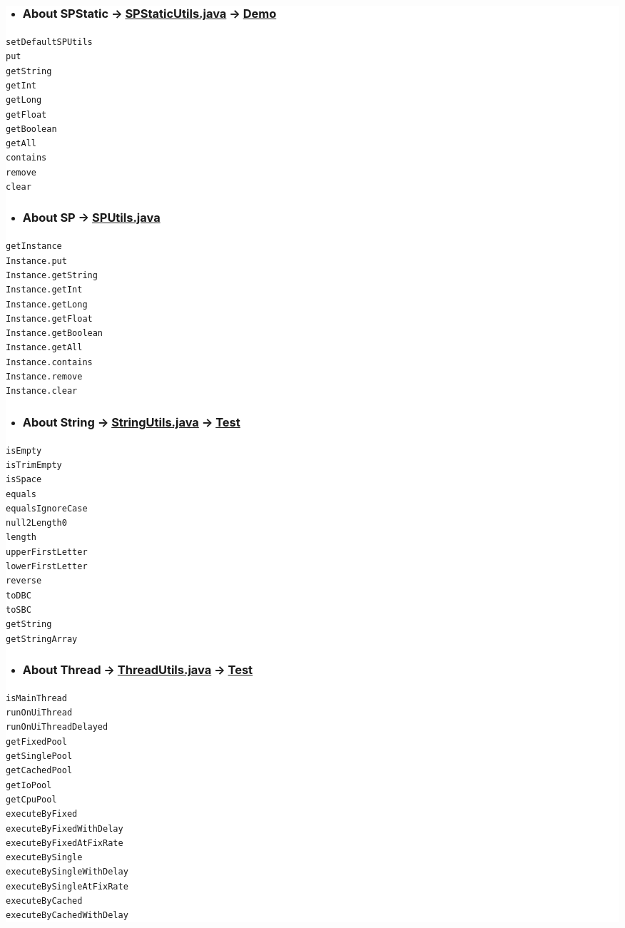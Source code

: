 * ### About SPStatic -> [SPStaticUtils.java][spStatic.java] -> [Demo][spStatic.demo]
```
setDefaultSPUtils
put
getString
getInt
getLong
getFloat
getBoolean
getAll
contains
remove
clear
```

* ### About SP -> [SPUtils.java][sp.java]
```
getInstance
Instance.put
Instance.getString
Instance.getInt
Instance.getLong
Instance.getFloat
Instance.getBoolean
Instance.getAll
Instance.contains
Instance.remove
Instance.clear
```

* ### About String -> [StringUtils.java][string.java] -> [Test][string.test]
```
isEmpty
isTrimEmpty
isSpace
equals
equalsIgnoreCase
null2Length0
length
upperFirstLetter
lowerFirstLetter
reverse
toDBC
toSBC
getString
getStringArray
```

* ### About Thread -> [ThreadUtils.java][thread.java] -> [Test][thread.test]
```
isMainThread
runOnUiThread
runOnUiThreadDelayed
getFixedPool
getSinglePool
getCachedPool
getIoPool
getCpuPool
executeByFixed
executeByFixedWithDelay
executeByFixedAtFixRate
executeBySingle
executeBySingleWithDelay
executeBySingleAtFixRate
executeByCached
executeByCachedWithDelay
```

[activity.java]: https://github.com/Blankj/AndroidUtilCode/blob/master/lib/utilcode/src/main/java/com/blankj/utilcode/util/ActivityUtils.java
[activity.demo]: https://github.com/Blankj/AndroidUtilCode/blob/master/feature/utilcode/pkg/src/main/java/com/blankj/utilcode/pkg/feature/activity/ActivityActivity.kt
[adaptScreen.java]: https://github.com/Blankj/AndroidUtilCode/blob/master/lib/utilcode/src/main/java/com/blankj/utilcode/util/AdaptScreenUtils.java
[adaptScreen.demo]: https://github.com/Blankj/AndroidUtilCode/blob/master/feature/utilcode/pkg/src/main/java/com/blankj/utilcode/pkg/feature/adaptScreen/AdaptScreenActivity.kt
[api.java]: https://github.com/Blankj/AndroidUtilCode/blob/master/lib/utilcode/src/main/java/com/blankj/utilcode/util/ApiUtils.java
[api.readme]: https://github.com/Blankj/AndroidUtilCode/blob/master/plugin/api-gradle-plugin
[app.java]: https://github.com/Blankj/AndroidUtilCode/blob/master/lib/utilcode/src/main/java/com/blankj/utilcode/util/AppUtils.java
[app.demo]: https://github.com/Blankj/AndroidUtilCode/blob/master/feature/utilcode/pkg/src/main/java/com/blankj/utilcode/pkg/feature/app/AppActivity.kt
[array.java]: https://github.com/Blankj/AndroidUtilCode/blob/master/lib/utilcode/src/main/java/com/blankj/utilcode/util/ArrayUtils.java
[array.test]: https://github.com/Blankj/AndroidUtilCode/blob/master/lib/utilcode/src/test/java/com/blankj/utilcode/util/ArrayUtilsTest.java
[bar.java]: https://github.com/Blankj/AndroidUtilCode/blob/master/lib/utilcode/src/main/java/com/blankj/utilcode/util/BarUtils.java
[bar.demo]: https://github.com/Blankj/AndroidUtilCode/blob/master/feature/utilcode/pkg/src/main/java/com/blankj/utilcode/pkg/feature/bar/BarActivity.kt
[brightness.java]: https://github.com/Blankj/AndroidUtilCode/blob/master/lib/utilcode/src/main/java/com/blankj/utilcode/util/BrightnessUtils.java
[brightness.demo]: https://github.com/Blankj/AndroidUtilCode/blob/master/feature/utilcode/pkg/src/main/java/com/blankj/utilcode/pkg/feature/brightness/BrightnessActivity.kt
[bus.java]: https://github.com/Blankj/AndroidUtilCode/blob/master/lib/utilcode/src/main/java/com/blankj/utilcode/util/BusUtils.java
[bus.readme]: https://github.com/Blankj/AndroidUtilCode/blob/master/plugin/bus-gradle-plugin
[cacheDiskStatic.java]: https://github.com/Blankj/AndroidUtilCode/blob/master/lib/utilcode/src/main/java/com/blankj/utilcode/util/CacheDiskStaticUtils.java
[cacheDiskStatic.test]: https://github.com/Blankj/AndroidUtilCode/blob/master/lib/utilcode/src/test/java/com/blankj/utilcode/util/CacheDiskStaticUtilsTest.java
[cacheDisk.java]: https://github.com/Blankj/AndroidUtilCode/blob/master/lib/utilcode/src/main/java/com/blankj/utilcode/util/CacheDiskUtils.java
[cacheDisk.test]: https://github.com/Blankj/AndroidUtilCode/blob/master/lib/utilcode/src/test/java/com/blankj/utilcode/util/CacheDiskUtilsTest.java
[cacheDoubleStatic.java]: https://github.com/Blankj/AndroidUtilCode/blob/master/lib/utilcode/src/main/java/com/blankj/utilcode/util/CacheDoubleStaticUtils.java
[cacheDoubleStatic.test]: https://github.com/Blankj/AndroidUtilCode/blob/master/lib/utilcode/src/test/java/com/blankj/utilcode/util/CacheDoubleStaticUtilsTest.java
[cacheDouble.java]: https://github.com/Blankj/AndroidUtilCode/blob/master/lib/utilcode/src/main/java/com/blankj/utilcode/util/CacheDoubleUtils.java
[cacheDouble.test]: https://github.com/Blankj/AndroidUtilCode/blob/master/lib/utilcode/src/test/java/com/blankj/utilcode/util/CacheDoubleUtilsTest.java
[cacheMemoryStatic.java]: https://github.com/Blankj/AndroidUtilCode/blob/master/lib/utilcode/src/main/java/com/blankj/utilcode/util/CacheMemoryStaticUtils.java
[cacheMemoryStatic.test]: https://github.com/Blankj/AndroidUtilCode/blob/master/lib/utilcode/src/test/java/com/blankj/utilcode/util/CacheMemoryStaticUtilsTest.java
[cacheMemory.java]: https://github.com/Blankj/AndroidUtilCode/blob/master/lib/utilcode/src/main/java/com/blankj/utilcode/util/CacheMemoryUtils.java
[cacheMemory.test]: https://github.com/Blankj/AndroidUtilCode/blob/master/lib/utilcode/src/test/java/com/blankj/utilcode/util/CacheMemoryUtilsTest.java
[clean.java]: https://github.com/Blankj/AndroidUtilCode/blob/master/lib/utilcode/src/main/java/com/blankj/utilcode/util/CleanUtils.java
[clean.demo]: https://github.com/Blankj/AndroidUtilCode/blob/master/feature/utilcode/pkg/src/main/java/com/blankj/utilcode/pkg/feature/clean/CleanActivity.kt
[click.java]: https://github.com/Blankj/AndroidUtilCode/blob/master/lib/utilcode/src/main/java/com/blankj/utilcode/util/ClickUtils.java
[click.demo]: https://github.com/Blankj/AndroidUtilCode/blob/master/feature/utilcode/pkg/src/main/java/com/blankj/utilcode/pkg/feature/click/ClickActivity.kt
[clone.java]: https://github.com/Blankj/AndroidUtilCode/blob/master/lib/utilcode/src/main/java/com/blankj/utilcode/util/CloneUtils.java
[clone.test]: https://github.com/Blankj/AndroidUtilCode/blob/master/lib/utilcode/src/test/java/com/blankj/utilcode/util/CloneUtilsTest.java
[close.java]: https://github.com/Blankj/AndroidUtilCode/blob/master/lib/utilcode/src/main/java/com/blankj/utilcode/util/CloseUtils.java
[collection.java]: https://github.com/Blankj/AndroidUtilCode/blob/master/lib/utilcode/src/main/java/com/blankj/utilcode/util/CollectionUtils.java
[collection.test]: https://github.com/Blankj/AndroidUtilCode/blob/master/lib/utilcode/src/test/java/com/blankj/utilcode/util/CollectionUtilsTest.java
[color.java]: https://github.com/Blankj/AndroidUtilCode/blob/master/lib/utilcode/src/main/java/com/blankj/utilcode/util/ColorUtils.java
[color.test]: https://github.com/Blankj/AndroidUtilCode/blob/master/lib/utilcode/src/test/java/com/blankj/utilcode/util/ColorUtilsTest.java
[convert.java]: https://github.com/Blankj/AndroidUtilCode/blob/master/lib/utilcode/src/main/java/com/blankj/utilcode/util/ConvertUtils.java
[convert.test]: https://github.com/Blankj/AndroidUtilCode/blob/master/lib/utilcode/src/test/java/com/blankj/utilcode/util/ConvertUtilsTest.java
[crash.java]: https://github.com/Blankj/AndroidUtilCode/blob/master/lib/utilcode/src/main/java/com/blankj/utilcode/util/CrashUtils.java
[device.java]: https://github.com/Blankj/AndroidUtilCode/blob/master/lib/utilcode/src/main/java/com/blankj/utilcode/util/DeviceUtils.java
[device.demo]: https://github.com/Blankj/AndroidUtilCode/blob/master/feature/utilcode/pkg/src/main/java/com/blankj/utilcode/pkg/feature/device/DeviceActivity.kt
[empty.java]: https://github.com/Blankj/AndroidUtilCode/blob/master/lib/utilcode/src/main/java/com/blankj/utilcode/util/EmptyUtils.java
[empty.test]: https://github.com/Blankj/AndroidUtilCode/blob/master/lib/utilcode/src/test/java/com/blankj/utilcode/util/EmptyUtilsTest.java
[encode.java]: https://github.com/Blankj/AndroidUtilCode/blob/master/lib/utilcode/src/main/java/com/blankj/utilcode/util/EncodeUtils.java
[encode.test]: https://github.com/Blankj/AndroidUtilCode/blob/master/lib/utilcode/src/test/java/com/blankj/utilcode/util/EncodeUtilsTest.java
[encrypt.java]: https://github.com/Blankj/AndroidUtilCode/blob/master/lib/utilcode/src/main/java/com/blankj/utilcode/util/EncryptUtils.java
[encrypt.test]: https://github.com/Blankj/AndroidUtilCode/blob/master/lib/utilcode/src/test/java/com/blankj/utilcode/util/EncryptUtilsTest.java
[fileIo.java]: https://github.com/Blankj/AndroidUtilCode/blob/master/lib/utilcode/src/main/java/com/blankj/utilcode/util/FileIOUtils.java
[fileIo.test]: https://github.com/Blankj/AndroidUtilCode/blob/master/lib/utilcode/src/test/java/com/blankj/utilcode/util/FileIOUtilsTest.java
[file.java]: https://github.com/Blankj/AndroidUtilCode/blob/master/lib/utilcode/src/main/java/com/blankj/utilcode/util/FileUtils.java
[file.test]: https://github.com/Blankj/AndroidUtilCode/blob/master/lib/utilcode/src/test/java/com/blankj/utilcode/util/FileUtilsTest.java
[flashlight.java]: https://github.com/Blankj/AndroidUtilCode/blob/master/lib/utilcode/src/main/java/com/blankj/utilcode/util/FlashlightUtils.java
[flashlight.demo]: https://github.com/Blankj/AndroidUtilCode/blob/master/feature/utilcode/pkg/src/main/java/com/blankj/utilcode/pkg/feature/flashlight/FlashlightActivity.kt
[fragment.java]: https://github.com/Blankj/AndroidUtilCode/blob/master/lib/utilcode/src/main/java/com/blankj/utilcode/util/FragmentUtils.java
[fragment.demo]: https://github.com/Blankj/AndroidUtilCode/blob/master/feature/utilcode/pkg/src/main/java/com/blankj/utilcode/pkg/feature/fragment/FragmentActivity.kt
[gson.java]: https://github.com/Blankj/AndroidUtilCode/blob/master/lib/utilcode/src/main/java/com/blankj/utilcode/util/GsonUtils.java
[gson.test]: https://github.com/Blankj/AndroidUtilCode/blob/master/lib/utilcode/src/test/java/com/blankj/utilcode/util/GsonUtilsTest.java
[image.java]: https://github.com/Blankj/AndroidUtilCode/blob/master/lib/utilcode/src/main/java/com/blankj/utilcode/util/ImageUtils.java
[image.demo]: https://github.com/Blankj/AndroidUtilCode/blob/master/feature/utilcode/pkg/src/main/java/com/blankj/utilcode/pkg/feature/image/ImageActivity.kt
[intent.java]: https://github.com/Blankj/AndroidUtilCode/blob/master/lib/utilcode/src/main/java/com/blankj/utilcode/util/IntentUtils.java
[keyboard.java]: https://github.com/Blankj/AndroidUtilCode/blob/master/lib/utilcode/src/main/java/com/blankj/utilcode/util/KeyboardUtils.java
[keyboard.demo]: https://github.com/Blankj/AndroidUtilCode/blob/master/feature/utilcode/pkg/src/main/java/com/blankj/utilcode/pkg/feature/keyboard/KeyboardActivity.kt
[language.java]: https://github.com/Blankj/AndroidUtilCode/blob/master/lib/utilcode/src/main/java/com/blankj/utilcode/util/LanguageUtils.java
[language.demo]: https://github.com/Blankj/AndroidUtilCode/blob/master/feature/utilcode/pkg/src/main/java/com/blankj/utilcode/pkg/feature/language/LanguageActivity.kt
[log.java]: https://github.com/Blankj/AndroidUtilCode/blob/master/lib/utilcode/src/main/java/com/blankj/utilcode/util/LogUtils.java
[log.demo]: https://github.com/Blankj/AndroidUtilCode/blob/master/feature/utilcode/pkg/src/main/java/com/blankj/utilcode/pkg/feature/log/LogActivity.kt
[map.java]: https://github.com/Blankj/AndroidUtilCode/blob/master/lib/utilcode/src/main/java/com/blankj/utilcode/util/MapUtils.java
[map.test]: https://github.com/Blankj/AndroidUtilCode/blob/master/lib/utilcode/src/test/java/com/blankj/utilcode/util/MapUtilsTest.java
[metaData.java]: https://github.com/Blankj/AndroidUtilCode/blob/master/lib/utilcode/src/main/java/com/blankj/utilcode/util/MetaDataUtils.java
[metaData.demo]: https://github.com/Blankj/AndroidUtilCode/blob/master/feature/utilcode/pkg/src/main/java/com/blankj/utilcode/pkg/feature/metaData/MetaDataActivity.kt
[network.java]: https://github.com/Blankj/AndroidUtilCode/blob/master/lib/utilcode/src/main/java/com/blankj/utilcode/util/NetworkUtils.java
[network.demo]: https://github.com/Blankj/AndroidUtilCode/blob/master/feature/utilcode/pkg/src/main/java/com/blankj/utilcode/pkg/feature/network/NetworkActivity.kt
[notification.java]: https://github.com/Blankj/AndroidUtilCode/blob/master/lib/utilcode/src/main/java/com/blankj/utilcode/util/NotificationUtils.java
[notification.demo]: https://github.com/Blankj/AndroidUtilCode/blob/master/feature/utilcode/pkg/src/main/java/com/blankj/utilcode/pkg/feature/notification/NotificationActivity.kt
[object.java]: https://github.com/Blankj/AndroidUtilCode/blob/master/lib/utilcode/src/main/java/com/blankj/utilcode/util/ObjectUtils.java
[object.test]: https://github.com/Blankj/AndroidUtilCode/blob/master/lib/utilcode/src/test/java/com/blankj/utilcode/util/ObjectUtilsTest.java
[path.java]: https://github.com/Blankj/AndroidUtilCode/blob/master/lib/utilcode/src/main/java/com/blankj/utilcode/util/PathUtils.java
[path.demo]: https://github.com/Blankj/AndroidUtilCode/blob/master/feature/utilcode/pkg/src/main/java/com/blankj/utilcode/pkg/feature/path/PathActivity.kt
[permission.java]: https://github.com/Blankj/AndroidUtilCode/blob/master/lib/utilcode/src/main/java/com/blankj/utilcode/util/PermissionUtils.java
[permission.demo]: https://github.com/Blankj/AndroidUtilCode/blob/master/feature/utilcode/pkg/src/main/java/com/blankj/utilcode/pkg/feature/permission/PermissionActivity.kt
[phone.java]: https://github.com/Blankj/AndroidUtilCode/blob/master/lib/utilcode/src/main/java/com/blankj/utilcode/util/PhoneUtils.java
[phone.demo]: https://github.com/Blankj/AndroidUtilCode/blob/master/feature/utilcode/pkg/src/main/java/com/blankj/utilcode/pkg/feature/phone/PhoneActivity.kt
[process.java]: https://github.com/Blankj/AndroidUtilCode/blob/master/lib/utilcode/src/main/java/com/blankj/utilcode/util/ProcessUtils.java
[process.demo]: https://github.com/Blankj/AndroidUtilCode/blob/master/feature/utilcode/pkg/src/main/java/com/blankj/utilcode/pkg/feature/process/ProcessActivity.kt
[reflect.java]: https://github.com/Blankj/AndroidUtilCode/blob/master/lib/utilcode/src/main/java/com/blankj/utilcode/util/ReflectUtils.java
[reflect.test]: https://github.com/Blankj/AndroidUtilCode/blob/master/lib/utilcode/src/test/java/com/blankj/utilcode/util/reflect/ReflectUtilsTest.java
[regex.java]: https://github.com/Blankj/AndroidUtilCode/blob/master/lib/utilcode/src/main/java/com/blankj/utilcode/util/RegexUtils.java
[regex.test]: https://github.com/Blankj/AndroidUtilCode/blob/master/lib/utilcode/src/test/java/com/blankj/utilcode/util/RegexUtilsTest.java
[resource.java]: https://github.com/Blankj/AndroidUtilCode/blob/master/lib/utilcode/src/main/java/com/blankj/utilcode/util/ResourceUtils.java
[resource.demo]: https://github.com/Blankj/AndroidUtilCode/blob/master/feature/utilcode/pkg/src/main/java/com/blankj/utilcode/pkg/feature/resource/ResourceActivity.kt
[rom.java]: https://github.com/Blankj/AndroidUtilCode/blob/master/lib/utilcode/src/main/java/com/blankj/utilcode/util/RomUtils.java
[rom.demo]: https://github.com/Blankj/AndroidUtilCode/blob/master/feature/utilcode/pkg/src/main/java/com/blankj/utilcode/pkg/feature/rom/RomActivity.kt
[screen.java]: https://github.com/Blankj/AndroidUtilCode/blob/master/lib/utilcode/src/main/java/com/blankj/utilcode/util/ScreenUtils.java
[screen.demo]: https://github.com/Blankj/AndroidUtilCode/blob/master/feature/utilcode/pkg/src/main/java/com/blankj/utilcode/pkg/feature/screen/ScreenActivity.kt
[sdcard.java]: https://github.com/Blankj/AndroidUtilCode/blob/master/lib/utilcode/src/main/java/com/blankj/utilcode/util/SDCardUtils.java
[sdcard.demo]: https://github.com/Blankj/AndroidUtilCode/blob/master/feature/utilcode/pkg/src/main/java/com/blankj/utilcode/pkg/feature/sdcard/SDCardActivity.kt
[service.java]: https://github.com/Blankj/AndroidUtilCode/blob/master/lib/utilcode/src/main/java/com/blankj/utilcode/util/ServiceUtils.java
[shadow.java]: https://github.com/Blankj/AndroidUtilCode/blob/master/lib/utilcode/src/main/java/com/blankj/utilcode/util/ShadowUtils.java
[shadow.demo]: https://github.com/Blankj/AndroidUtilCode/blob/master/feature/utilcode/pkg/src/main/java/com/blankj/utilcode/pkg/feature/shadow/ShadowActivity.kt
[shell.java]: https://github.com/Blankj/AndroidUtilCode/blob/master/lib/utilcode/src/main/java/com/blankj/utilcode/util/ShellUtils.java
[size.java]: https://github.com/Blankj/AndroidUtilCode/blob/master/lib/utilcode/src/main/java/com/blankj/utilcode/util/SizeUtils.java
[snackbar.java]: https://github.com/Blankj/AndroidUtilCode/blob/master/lib/utilcode/src/main/java/com/blankj/utilcode/util/SnackbarUtils.java
[snackbar.demo]: https://github.com/Blankj/AndroidUtilCode/blob/master/feature/utilcode/pkg/src/main/java/com/blankj/utilcode/pkg/feature/snackbar/SnackbarActivity.kt
[span.java]: https://github.com/Blankj/AndroidUtilCode/blob/master/lib/utilcode/src/main/java/com/blankj/utilcode/util/SpanUtils.java
[span.demo]: https://github.com/Blankj/AndroidUtilCode/blob/master/feature/utilcode/pkg/src/main/java/com/blankj/utilcode/pkg/feature/span/SpanActivity.kt
[spStatic.java]: https://github.com/Blankj/AndroidUtilCode/blob/master/lib/utilcode/src/main/java/com/blankj/utilcode/util/SPStaticUtils.java
[spStatic.demo]: https://github.com/Blankj/AndroidUtilCode/blob/master/feature/utilcode/pkg/src/main/java/com/blankj/utilcode/pkg/feature/spStatic/SPStaticActivity.kt
[sp.java]: https://github.com/Blankj/AndroidUtilCode/blob/master/lib/utilcode/src/main/java/com/blankj/utilcode/util/SPUtils.java
[string.java]: https://github.com/Blankj/AndroidUtilCode/blob/master/lib/utilcode/src/main/java/com/blankj/utilcode/util/StringUtils.java
[string.test]: https://github.com/Blankj/AndroidUtilCode/blob/master/lib/utilcode/src/test/java/com/blankj/utilcode/util/StringUtilsTest.java
[thread.java]: https://github.com/Blankj/AndroidUtilCode/blob/master/lib/utilcode/src/main/java/com/blankj/utilcode/util/ThreadUtils.java
[thread.test]: https://github.com/Blankj/AndroidUtilCode/blob/master/lib/utilcode/src/test/java/com/blankj/utilcode/util/ThreadUtilsTest.java
[time.java]: https://github.com/Blankj/AndroidUtilCode/blob/master/lib/utilcode/src/main/java/com/blankj/utilcode/util/TimeUtils.java
[time.test]: https://github.com/Blankj/AndroidUtilCode/blob/master/lib/utilcode/src/test/java/com/blankj/utilcode/util/TimeUtilsTest.java
[toast.java]: https://github.com/Blankj/AndroidUtilCode/blob/master/lib/utilcode/src/main/java/com/blankj/utilcode/util/ToastUtils.java
[toast.demo]: https://github.com/Blankj/AndroidUtilCode/blob/master/feature/utilcode/pkg/src/main/java/com/blankj/utilcode/pkg/feature/toast/ToastActivity.kt
[touch.java]: https://github.com/Blankj/AndroidUtilCode/blob/master/lib/utilcode/src/main/java/com/blankj/utilcode/util/TouchUtils.java
[uiMessage.java]: https://github.com/Blankj/AndroidUtilCode/blob/master/lib/utilcode/src/main/java/com/blankj/utilcode/util/UiMessageUtils.java
[uri.java]: https://github.com/Blankj/AndroidUtilCode/blob/master/lib/utilcode/src/main/java/com/blankj/utilcode/util/UriUtils.java
[vibrate.java]: https://github.com/Blankj/AndroidUtilCode/blob/master/lib/utilcode/src/main/java/com/blankj/utilcode/util/VibrateUtils.java
[vibrate.demo]: https://github.com/Blankj/AndroidUtilCode/blob/master/feature/utilcode/pkg/src/main/java/com/blankj/utilcode/pkg/feature/vibrate/VibrateActivity.kt
[view.java]: https://github.com/Blankj/AndroidUtilCode/blob/master/lib/utilcode/src/main/java/com/blankj/utilcode/util/ViewUtils.java
[zip.java]: https://github.com/Blankj/AndroidUtilCode/blob/master/lib/utilcode/src/main/java/com/blankj/utilcode/util/ZipUtils.java
[zip.test]: https://github.com/Blankj/AndroidUtilCode/blob/master/lib/utilcode/src/test/java/com/blankj/utilcode/util/ZipUtilsTest.java